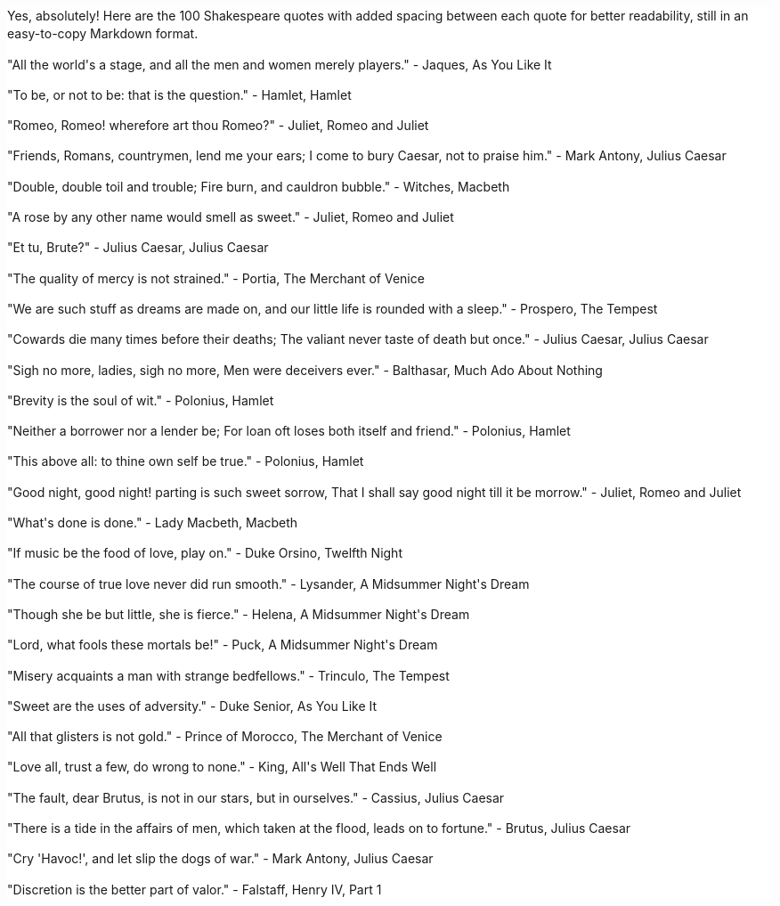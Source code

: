Yes, absolutely! Here are the 100 Shakespeare quotes with added spacing between each quote for better readability, still in an easy-to-copy Markdown format.

"All the world's a stage, and all the men and women merely players." - Jaques, As You Like It

"To be, or not to be: that is the question." - Hamlet, Hamlet

"Romeo, Romeo! wherefore art thou Romeo?" - Juliet, Romeo and Juliet

"Friends, Romans, countrymen, lend me your ears; I come to bury Caesar, not to praise him." - Mark Antony, Julius Caesar

"Double, double toil and trouble; Fire burn, and cauldron bubble." - Witches, Macbeth

"A rose by any other name would smell as sweet." - Juliet, Romeo and Juliet

"Et tu, Brute?" - Julius Caesar, Julius Caesar

"The quality of mercy is not strained." - Portia, The Merchant of Venice

"We are such stuff as dreams are made on, and our little life is rounded with a sleep." - Prospero, The Tempest

"Cowards die many times before their deaths; The valiant never taste of death but once." - Julius Caesar, Julius Caesar

"Sigh no more, ladies, sigh no more, Men were deceivers ever." - Balthasar, Much Ado About Nothing

"Brevity is the soul of wit." - Polonius, Hamlet

"Neither a borrower nor a lender be; For loan oft loses both itself and friend." - Polonius, Hamlet

"This above all: to thine own self be true." - Polonius, Hamlet

"Good night, good night! parting is such sweet sorrow, That I shall say good night till it be morrow." - Juliet, Romeo and Juliet

"What's done is done." - Lady Macbeth, Macbeth

"If music be the food of love, play on." - Duke Orsino, Twelfth Night

"The course of true love never did run smooth." - Lysander, A Midsummer Night's Dream

"Though she be but little, she is fierce." - Helena, A Midsummer Night's Dream

"Lord, what fools these mortals be!" - Puck, A Midsummer Night's Dream

"Misery acquaints a man with strange bedfellows." - Trinculo, The Tempest

"Sweet are the uses of adversity." - Duke Senior, As You Like It

"All that glisters is not gold." - Prince of Morocco, The Merchant of Venice

"Love all, trust a few, do wrong to none." - King, All's Well That Ends Well

"The fault, dear Brutus, is not in our stars, but in ourselves." - Cassius, Julius Caesar

"There is a tide in the affairs of men, which taken at the flood, leads on to fortune." - Brutus, Julius Caesar

"Cry 'Havoc!', and let slip the dogs of war." - Mark Antony, Julius Caesar

"Discretion is the better part of valor." - Falstaff, Henry IV, Part 1
